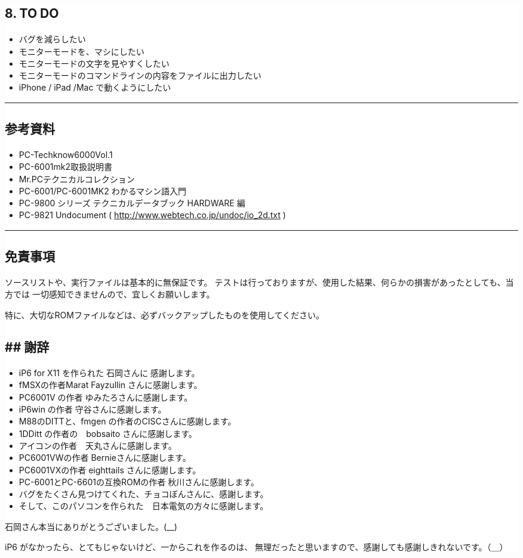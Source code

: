 </pre>



## 8. TO DO

 - バグを減らしたい
 - モニターモードを、マシにしたい
 - モニターモードの文字を見やすくしたい
 - モニターモードのコマンドラインの内容をファイルに出力したい
 - iPhone / iPad /Mac で動くようにしたい



<hr>

## 参考資料

 - PC-Techknow6000Vol.1
 - PC-6001mk2取扱説明書
 - Mr.PCテクニカルコレクション
 - PC-6001/PC-6001MK2  わかるマシン語入門
 - PC-9800 シリーズ テクニカルデータブック HARDWARE  編
 - PC-9821 Undocument   ( http://www.webtech.co.jp/undoc/io_2d.txt )


<hr>

## 免責事項

<p> ソースリストや、実行ファイルは基本的に無保証です。
テストは行っておりますが、使用した結果、何らかの損害があったとしても、当方では 一切感知できませんので、宜しくお願いします。

特に、大切なROMファイルなどは、必ずバックアップしたものを使用してください。



<h2>## 謝辞</h2>

 - iP6 for X11 を作られた 石岡さんに 感謝します。
 - fMSXの作者Marat Fayzullin さんに感謝します。
 - PC6001V の作者 ゆみたろさんに感謝します。
 - iP6win の作者 守谷さんに感謝します。
 - M88のDITTと、fmgen の作者のCISCさんに感謝します。
 - 1DDitt の作者の　bobsaito さんに感謝します。
 - アイコンの作者　天丸さんに感謝します。
 - PC6001VWの作者 Bernieさんに感謝します。
 - PC6001VXの作者 eighttails さんに感謝します。
 - PC-6001とPC-6601の互換ROMの作者 秋川さんに感謝します。
 - バグをたくさん見つけてくれた、チョコぼんさんに、感謝します。
 - そして、このパソコンを作られた　日本電気の方々に感謝します。

<p>石岡さん本当にありがとうございました。(__)

<p>iP6 がなかったら、とてもじゃないけど、一からこれを作るのは、
無理だったと思いますので、感謝しても感謝しきれないです。（＿）
